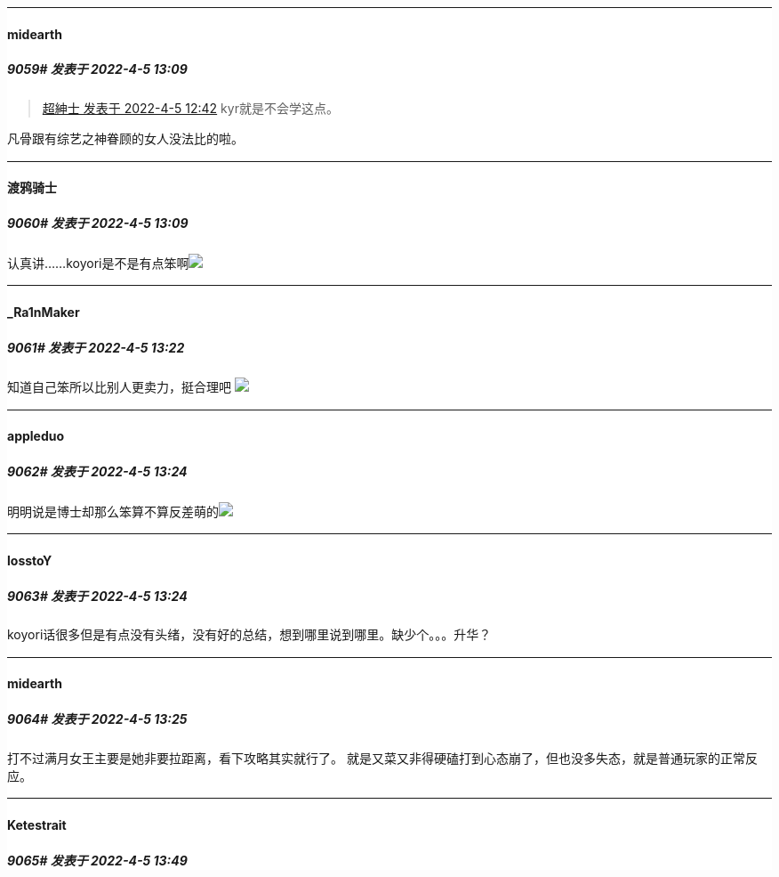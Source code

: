 

*****

####  midearth  
##### 9059#       发表于 2022-4-5 13:09

<blockquote><a href="httphttps://bbs.saraba1st.com/2b/forum.php?mod=redirect&amp;goto=findpost&amp;pid=55319345&amp;ptid=2052108" target="_blank">超紳士 发表于 2022-4-5 12:42</a>
kyr就是不会学这点。</blockquote>
凡骨跟有综艺之神眷顾的女人没法比的啦。

*****

####  渡鸦骑士  
##### 9060#       发表于 2022-4-5 13:09

认真讲……koyori是不是有点笨啊<img src="https://static.saraba1st.com/image/smiley/face2017/011.png" referrerpolicy="no-referrer">



*****

####  _Ra1nMaker  
##### 9061#       发表于 2022-4-5 13:22

知道自己笨所以比别人更卖力，挺合理吧 <img src="https://static.saraba1st.com/image/smiley/face2017/068.png" referrerpolicy="no-referrer">

*****

####  appleduo  
##### 9062#       发表于 2022-4-5 13:24

明明说是博士却那么笨算不算反差萌的<img src="https://static.saraba1st.com/image/smiley/face2017/031.png" referrerpolicy="no-referrer">

*****

####  losstoY  
##### 9063#       发表于 2022-4-5 13:24

koyori话很多但是有点没有头绪，没有好的总结，想到哪里说到哪里。缺少个。。。升华？

*****

####  midearth  
##### 9064#       发表于 2022-4-5 13:25

打不过满月女王主要是她非要拉距离，看下攻略其实就行了。 就是又菜又非得硬磕打到心态崩了，但也没多失态，就是普通玩家的正常反应。



*****

####  Ketestrait  
##### 9065#       发表于 2022-4-5 13:49
